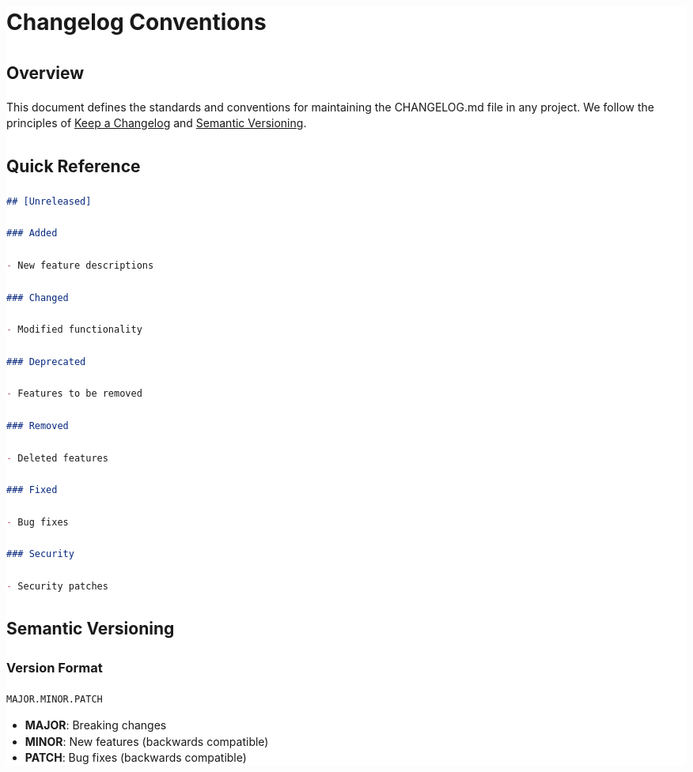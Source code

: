 # Changelog Conventions

## Overview

This document defines the standards and conventions for maintaining the CHANGELOG.md file in any project. We follow the principles of [Keep a Changelog](https://keepachangelog.com/) and [Semantic Versioning](https://semver.org/).

## Quick Reference

```markdown
## [Unreleased]

### Added

- New feature descriptions

### Changed

- Modified functionality

### Deprecated

- Features to be removed

### Removed

- Deleted features

### Fixed

- Bug fixes

### Security

- Security patches
```

## Semantic Versioning

### Version Format

```
MAJOR.MINOR.PATCH
```

- **MAJOR**: Breaking changes
- **MINOR**: New features (backwards compatible)
- **PATCH**: Bug fixes (backwards compatible)


[Unreleased]: https://github.com/org/repo/compare/v1.5.0...HEAD
[1.5.0]: https://github.com/org/repo/compare/v1.4.0...v1.5.0
[1.4.0]: https://github.com/org/repo/compare/v1.3.0...v1.4.0
[1.3.0]: https://github.com/org/repo/releases/tag/v1.3.0